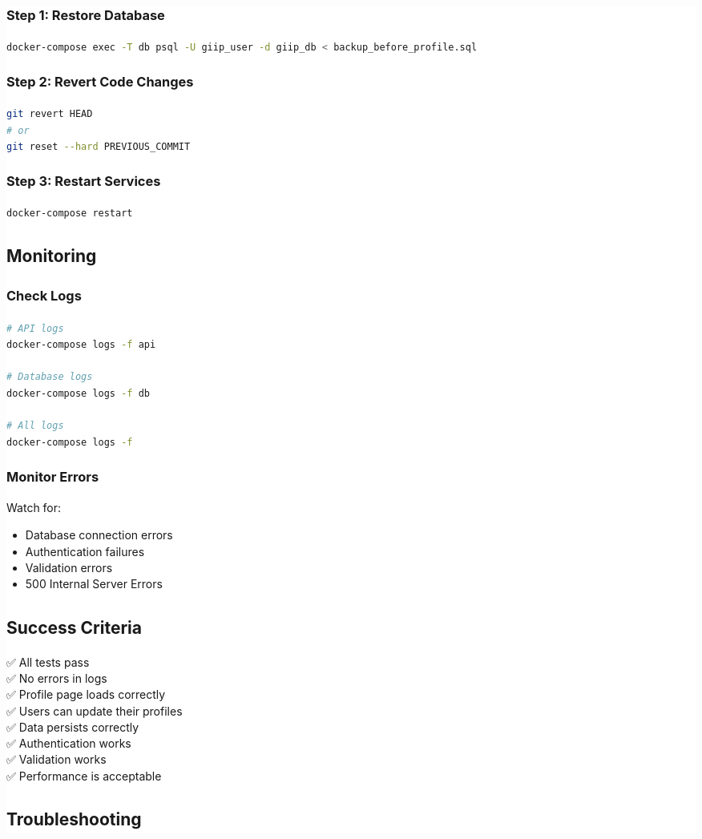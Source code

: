 ### Step 1: Restore Database
```bash
docker-compose exec -T db psql -U giip_user -d giip_db < backup_before_profile.sql
```

### Step 2: Revert Code Changes
```bash
git revert HEAD
# or
git reset --hard PREVIOUS_COMMIT
```

### Step 3: Restart Services
```bash
docker-compose restart
```

## Monitoring

### Check Logs
```bash
# API logs
docker-compose logs -f api

# Database logs
docker-compose logs -f db

# All logs
docker-compose logs -f
```

### Monitor Errors
Watch for:
- Database connection errors
- Authentication failures
- Validation errors
- 500 Internal Server Errors

## Success Criteria

✅ All tests pass  
✅ No errors in logs  
✅ Profile page loads correctly  
✅ Users can update their profiles  
✅ Data persists correctly  
✅ Authentication works  
✅ Validation works  
✅ Performance is acceptable  

## Troubleshooting

